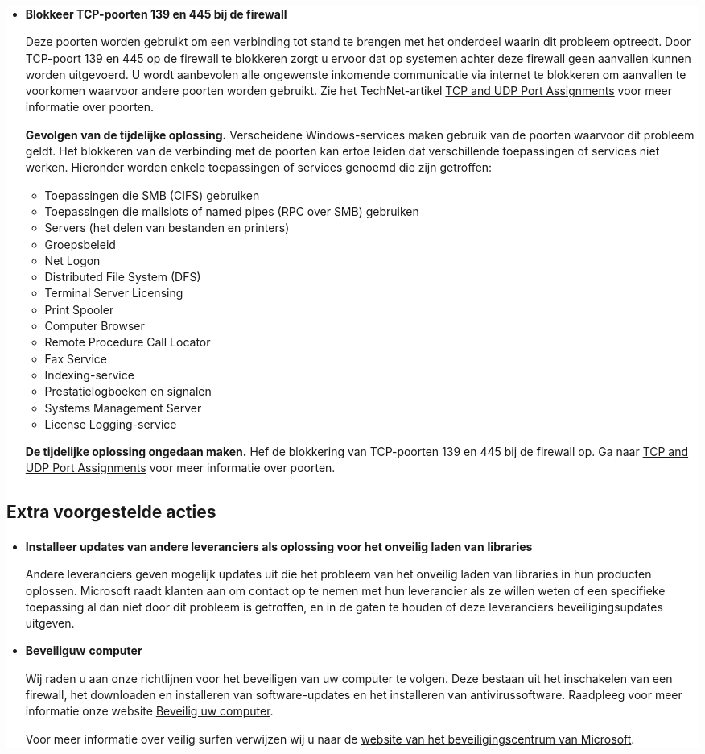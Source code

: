 -   **Blokkeer TCP-poorten 139 en 445 bij de firewall**

    Deze poorten worden gebruikt om een verbinding tot stand te brengen met het onderdeel waarin dit probleem optreedt. Door TCP-poort 139 en 445 op de firewall te blokkeren zorgt u ervoor dat op systemen achter deze firewall geen aanvallen kunnen worden uitgevoerd. U wordt aanbevolen alle ongewenste inkomende communicatie via internet te blokkeren om aanvallen te voorkomen waarvoor andere poorten worden gebruikt. Zie het TechNet-artikel [TCP and UDP Port Assignments](http://go.microsoft.com/fwlink/?linkid=21312) voor meer informatie over poorten.

    **Gevolgen van de tijdelijke oplossing.** Verscheidene Windows-services maken gebruik van de poorten waarvoor dit probleem geldt. Het blokkeren van de verbinding met de poorten kan ertoe leiden dat verschillende toepassingen of services niet werken. Hieronder worden enkele toepassingen of services genoemd die zijn getroffen:

    -   Toepassingen die SMB (CIFS) gebruiken
    -   Toepassingen die mailslots of named pipes (RPC over SMB) gebruiken
    -   Servers (het delen van bestanden en printers)
    -   Groepsbeleid
    -   Net Logon
    -   Distributed File System (DFS)
    -   Terminal Server Licensing
    -   Print Spooler
    -   Computer Browser
    -   Remote Procedure Call Locator
    -   Fax Service
    -   Indexing-service
    -   Prestatielogboeken en signalen
    -   Systems Management Server
    -   License Logging-service

    **De tijdelijke oplossing ongedaan maken.** Hef de blokkering van TCP-poorten 139 en 445 bij de firewall op. Ga naar [TCP and UDP Port Assignments](http://go.microsoft.com/fwlink/?linkid=21312) voor meer informatie over poorten.

Extra voorgestelde acties
-------------------------

<span></span>
-   **Installeer updates van andere leveranciers als oplossing voor het onveilig laden van** **libraries**

    Andere leveranciers geven mogelijk updates uit die het probleem van het onveilig laden van libraries in hun producten oplossen. Microsoft raadt klanten aan om contact op te nemen met hun leverancier als ze willen weten of een specifieke toepassing al dan niet door dit probleem is getroffen, en in de gaten te houden of deze leveranciers beveiligingsupdates uitgeven.

-   **Beveiliguw** **computer**

    Wij raden u aan onze richtlijnen voor het beveiligen van uw computer te volgen. Deze bestaan uit het inschakelen van een firewall, het downloaden en installeren van software-updates en het installeren van antivirussoftware. Raadpleeg voor meer informatie onze website [Beveilig uw computer](http://www.microsoft.com/protect/computer/default.mspx).

    Voor meer informatie over veilig surfen verwijzen wij u naar de [website van het beveiligingscentrum van Microsoft](http://www.microsoft.com/netherlands/security/default.mspx).
